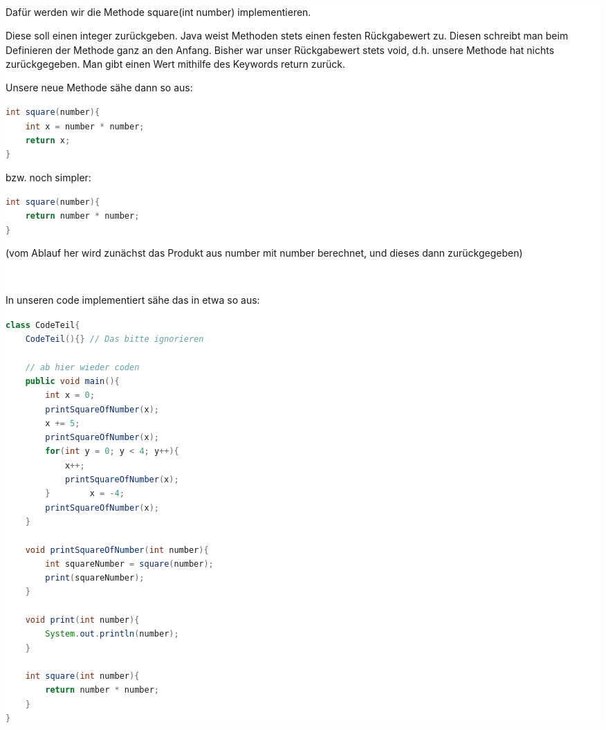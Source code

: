 Dafür werden wir die Methode square(int number) implementieren.

Diese soll einen integer zurückgeben. Java weist Methoden stets einen festen Rückgabewert zu. Diesen schreibt man beim Definieren der Methode ganz an den Anfang. Bisher war unser Rückgabewert stets void, d.h. unsere Methode hat nichts zurückgegeben.
Man gibt einen Wert mithilfe des Keywords return zurück.

Unsere neue Methode sähe dann so aus:

```java
int square(number){
	int x = number * number;
	return x;
}
```

bzw. noch simpler:

```java
int square(number){
	return number * number;
}
```

(vom Ablauf her wird zunächst das Produkt aus number mit number berechnet, und dieses dann zurückgegeben)
<div style="page-break-after: always; visibility: hidden">
\pagebreak
</div>

In unseren code implementiert sähe das in etwa so aus:

```java
class CodeTeil{  
    CodeTeil(){} // Das bitte ignorieren  
  
    // ab hier wieder coden
    public void main(){  
        int x = 0;  
        printSquareOfNumber(x);  
        x += 5;  
        printSquareOfNumber(x);  
        for(int y = 0; y < 4; y++){  
            x++;  
            printSquareOfNumber(x);  
        }        x = -4;  
        printSquareOfNumber(x);  
    }
    
    void printSquareOfNumber(int number){  
        int squareNumber = square(number);  
        print(squareNumber);  
    }
    
    void print(int number){  
        System.out.println(number);  
    }
    
    int square(int number){  
        return number * number;  
    }
}
```

